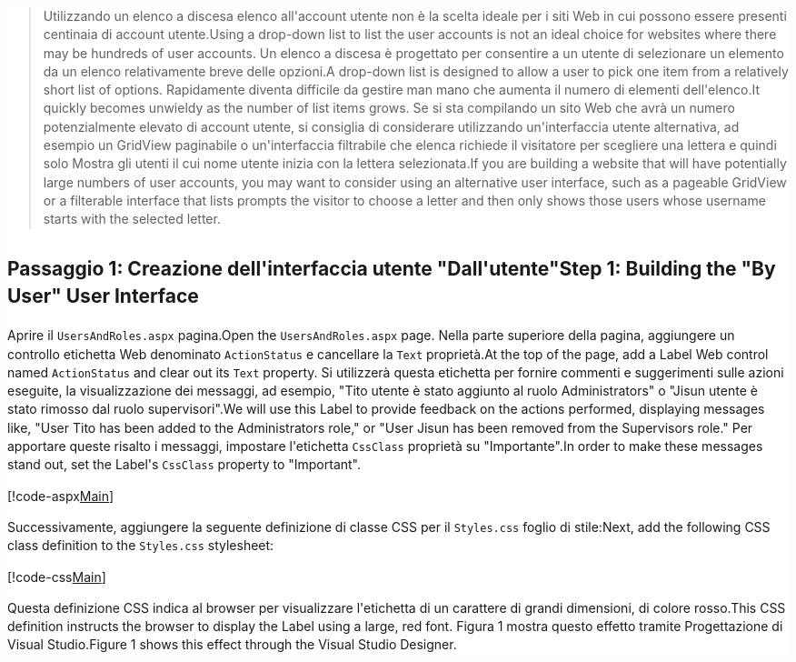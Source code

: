 > <span data-ttu-id="e4bff-135">Utilizzando un elenco a discesa elenco all'account utente non è la scelta ideale per i siti Web in cui possono essere presenti centinaia di account utente.</span><span class="sxs-lookup"><span data-stu-id="e4bff-135">Using a drop-down list to list the user accounts is not an ideal choice for websites where there may be hundreds of user accounts.</span></span> <span data-ttu-id="e4bff-136">Un elenco a discesa è progettato per consentire a un utente di selezionare un elemento da un elenco relativamente breve delle opzioni.</span><span class="sxs-lookup"><span data-stu-id="e4bff-136">A drop-down list is designed to allow a user to pick one item from a relatively short list of options.</span></span> <span data-ttu-id="e4bff-137">Rapidamente diventa difficile da gestire man mano che aumenta il numero di elementi dell'elenco.</span><span class="sxs-lookup"><span data-stu-id="e4bff-137">It quickly becomes unwieldy as the number of list items grows.</span></span> <span data-ttu-id="e4bff-138">Se si sta compilando un sito Web che avrà un numero potenzialmente elevato di account utente, si consiglia di considerare utilizzando un'interfaccia utente alternativa, ad esempio un GridView paginabile o un'interfaccia filtrabile che elenca richiede il visitatore per scegliere una lettera e quindi solo Mostra gli utenti il cui nome utente inizia con la lettera selezionata.</span><span class="sxs-lookup"><span data-stu-id="e4bff-138">If you are building a website that will have potentially large numbers of user accounts, you may want to consider using an alternative user interface, such as a pageable GridView or a filterable interface that lists prompts the visitor to choose a letter and then only shows those users whose username starts with the selected letter.</span></span>


## <a name="step-1-building-the-by-user-user-interface"></a><span data-ttu-id="e4bff-139">Passaggio 1: Creazione dell'interfaccia utente "Dall'utente"</span><span class="sxs-lookup"><span data-stu-id="e4bff-139">Step 1: Building the "By User" User Interface</span></span>

<span data-ttu-id="e4bff-140">Aprire il `UsersAndRoles.aspx` pagina.</span><span class="sxs-lookup"><span data-stu-id="e4bff-140">Open the `UsersAndRoles.aspx` page.</span></span> <span data-ttu-id="e4bff-141">Nella parte superiore della pagina, aggiungere un controllo etichetta Web denominato `ActionStatus` e cancellare la `Text` proprietà.</span><span class="sxs-lookup"><span data-stu-id="e4bff-141">At the top of the page, add a Label Web control named `ActionStatus` and clear out its `Text` property.</span></span> <span data-ttu-id="e4bff-142">Si utilizzerà questa etichetta per fornire commenti e suggerimenti sulle azioni eseguite, la visualizzazione dei messaggi, ad esempio, "Tito utente è stato aggiunto al ruolo Administrators" o "Jisun utente è stato rimosso dal ruolo supervisori".</span><span class="sxs-lookup"><span data-stu-id="e4bff-142">We will use this Label to provide feedback on the actions performed, displaying messages like, "User Tito has been added to the Administrators role," or "User Jisun has been removed from the Supervisors role."</span></span> <span data-ttu-id="e4bff-143">Per apportare queste risalto i messaggi, impostare l'etichetta `CssClass` proprietà su "Importante".</span><span class="sxs-lookup"><span data-stu-id="e4bff-143">In order to make these messages stand out, set the Label's `CssClass` property to "Important".</span></span>

[!code-aspx[Main](assigning-roles-to-users-cs/samples/sample1.aspx)]

<span data-ttu-id="e4bff-144">Successivamente, aggiungere la seguente definizione di classe CSS per il `Styles.css` foglio di stile:</span><span class="sxs-lookup"><span data-stu-id="e4bff-144">Next, add the following CSS class definition to the `Styles.css` stylesheet:</span></span>

[!code-css[Main](assigning-roles-to-users-cs/samples/sample2.css)]

<span data-ttu-id="e4bff-145">Questa definizione CSS indica al browser per visualizzare l'etichetta di un carattere di grandi dimensioni, di colore rosso.</span><span class="sxs-lookup"><span data-stu-id="e4bff-145">This CSS definition instructs the browser to display the Label using a large, red font.</span></span> <span data-ttu-id="e4bff-146">Figura 1 mostra questo effetto tramite Progettazione di Visual Studio.</span><span class="sxs-lookup"><span data-stu-id="e4bff-146">Figure 1 shows this effect through the Visual Studio Designer.</span></span>

